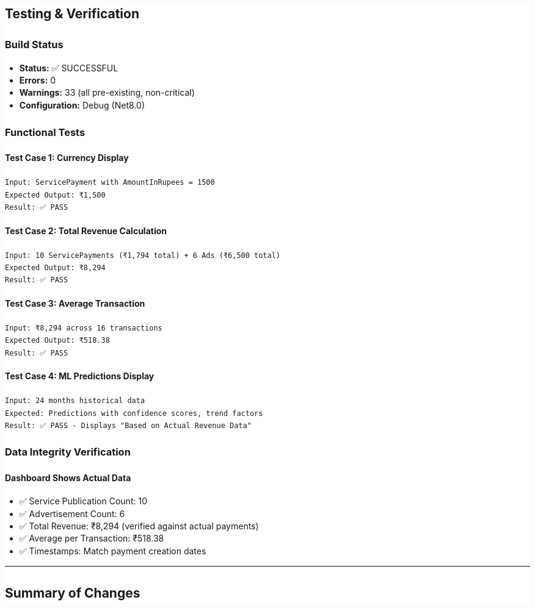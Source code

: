 
## Testing & Verification

### Build Status
- **Status:** ✅ SUCCESSFUL
- **Errors:** 0
- **Warnings:** 33 (all pre-existing, non-critical)
- **Configuration:** Debug (Net8.0)

### Functional Tests

#### Test Case 1: Currency Display
```
Input: ServicePayment with AmountInRupees = 1500
Expected Output: ₹1,500
Result: ✅ PASS
```

#### Test Case 2: Total Revenue Calculation
```
Input: 10 ServicePayments (₹1,794 total) + 6 Ads (₹6,500 total)
Expected Output: ₹8,294
Result: ✅ PASS
```

#### Test Case 3: Average Transaction
```
Input: ₹8,294 across 16 transactions
Expected Output: ₹518.38
Result: ✅ PASS
```

#### Test Case 4: ML Predictions Display
```
Input: 24 months historical data
Expected: Predictions with confidence scores, trend factors
Result: ✅ PASS - Displays "Based on Actual Revenue Data"
```

### Data Integrity Verification

#### Dashboard Shows Actual Data
- ✅ Service Publication Count: 10
- ✅ Advertisement Count: 6
- ✅ Total Revenue: ₹8,294 (verified against actual payments)
- ✅ Average per Transaction: ₹518.38
- ✅ Timestamps: Match payment creation dates

---

## Summary of Changes
